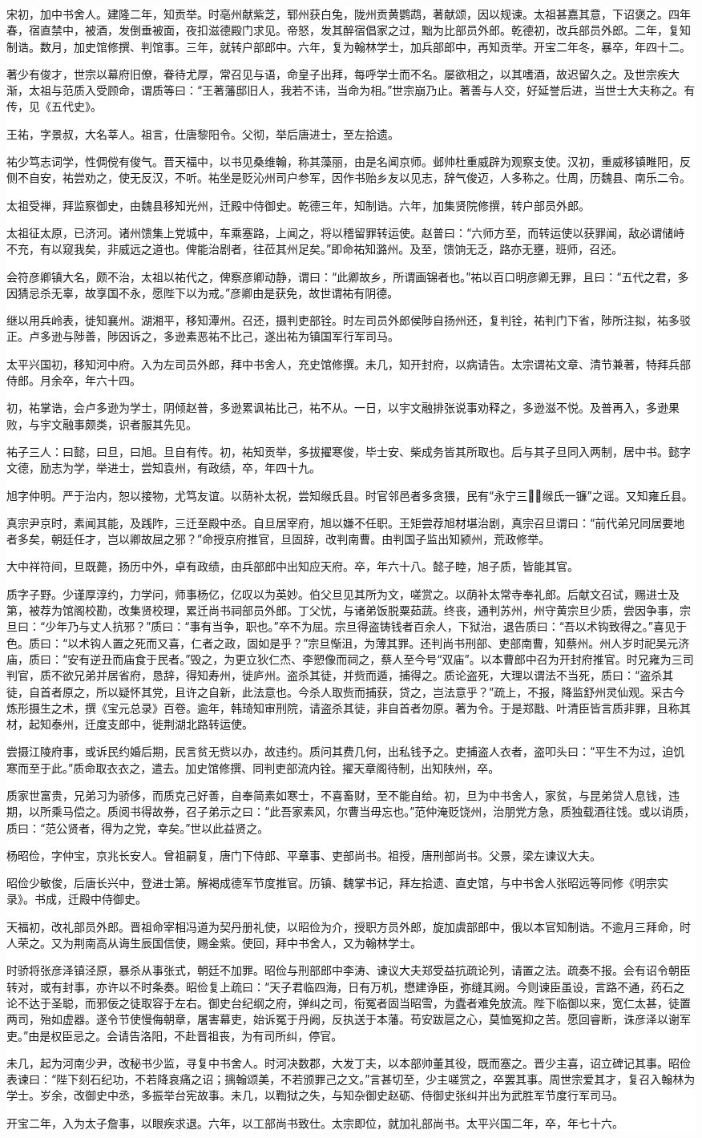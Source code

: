 宋初，加中书舍人。建隆二年，知贡举。时亳州献紫芝，郓州获白兔，陇州贡黄鹦鹉，著献颂，因以规谏。太祖甚嘉其意，下诏褒之。四年春，宿直禁中，被酒，发倒垂被面，夜扣滋德殿门求见。帝怒，发其醉宿倡家之过，黜为比部员外郎。乾德初，改兵部员外郎。二年，复知制诰。数月，加史馆修撰、判馆事。三年，就转户部郎中。六年，复为翰林学士，加兵部郎中，再知贡举。开宝二年冬，暴卒，年四十二。

著少有俊才，世宗以幕府旧僚，眷待尤厚，常召见与语，命皇子出拜，每呼学士而不名。屡欲相之，以其嗜酒，故迟留久之。及世宗疾大渐，太祖与范质入受顾命，谓质等曰：“王著藩邸旧人，我若不讳，当命为相。”世宗崩乃止。著善与人交，好延誉后进，当世士大夫称之。有传，见《五代史》。

王祐，字景叔，大名莘人。祖言，仕唐黎阳令。父彻，举后唐进士，至左拾遗。

祐少笃志词学，性倜傥有俊气。晋天福中，以书见桑维翰，称其藻丽，由是名闻京师。邺帅杜重威辟为观察支使。汉初，重威移镇睢阳，反侧不自安，祐尝劝之，使无反汉，不听。祐坐是贬沁州司户参军，因作书贻乡友以见志，辞气俊迈，人多称之。仕周，历魏县、南乐二令。

太祖受禅，拜监察御史，由魏县移知光州，迁殿中侍御史。乾德三年，知制诰。六年，加集贤院修撰，转户部员外郎。

太祖征太原，已济河。诸州馈集上党城中，车乘塞路，上闻之，将以稽留罪转运使。赵普曰：“六师方至，而转运使以获罪闻，敌必谓储峙不充，有以窥我矣，非威远之道也。俾能治剧者，往莅其州足矣。”即命祐知潞州。及至，馈饷无乏，路亦无壅，班师，召还。

会符彦卿镇大名，颇不治，太祖以祐代之，俾察彦卿动静，谓曰：“此卿故乡，所谓画锦者也。”祐以百口明彦卿无罪，且曰：“五代之君，多因猜忌杀无辜，故享国不永，愿陛下以为戒。”彦卿由是获免，故世谓祐有阴德。

继以用兵岭表，徙知襄州。湖湘平，移知潭州。召还，摄判吏部铨。时左司员外郎侯陟自扬州还，复判铨，祐判门下省，陟所注拟，祐多驳正。卢多逊与陟善，陟因诉之，多逊素恶祐不比己，遂出祐为镇国军行军司马。

太平兴国初，移知河中府。入为左司员外郎，拜中书舍人，充史馆修撰。未几，知开封府，以病请告。太宗谓祐文章、清节兼著，特拜兵部侍郎。月余卒，年六十四。

初，祐掌诰，会卢多逊为学士，阴倾赵普，多逊累讽祐比己，祐不从。一日，以宇文融排张说事劝释之，多逊滋不悦。及普再入，多逊果败，与宇文融事颇类，识者服其先见。

祐子三人：曰懿，曰旦，曰旭。旦自有传。初，祐知贡举，多拔擢寒俊，毕士安、柴成务皆其所取也。后与其子旦同入两制，居中书。懿字文德，励志为学，举进士，尝知袁州，有政绩，卒，年四十九。

旭字仲明。严于治内，恕以接物，尤笃友谊。以荫补太祝，尝知缑氏县。时官邻邑者多贪猥，民有“永宁三，缑氏一镰”之谣。又知雍丘县。

真宗尹京时，素闻其能，及践阼，三迁至殿中丞。自旦居宰府，旭以嫌不任职。王矩尝荐旭材堪治剧，真宗召旦谓曰：“前代弟兄同居要地者多矣，朝廷任才，岂以卿故屈之邪？”命授京府推官，旦固辞，改判南曹。由判国子监出知颍州，荒政修举。

大中祥符间，旦既薨，扬历中外，卓有政绩，由兵部郎中出知应天府。卒，年六十八。懿子睦，旭子质，皆能其官。

质字子野。少谨厚淳约，力学问，师事杨亿，亿叹以为英妙。伯父旦见其所为文，嗟赏之。以荫补太常寺奉礼郎。后献文召试，赐进士及第，被荐为馆阁校勘，改集贤校理，累迁尚书祠部员外郎。丁父忧，与诸弟饭脱粟茹蔬。终丧，通判苏州，州守黄宗旦少质，尝因争事，宗旦曰：“少年乃与丈人抗邪？”质曰：“事有当争，职也。”卒不为屈。宗旦得盗铸钱者百余人，下狱治，退告质曰：“吾以术钩致得之。”喜见于色。质曰：“以术钩人置之死而又喜，仁者之政，固如是乎？”宗旦惭沮，为薄其罪。还判尚书刑部、吏部南曹，知蔡州。州人岁时祀吴元济庙，质曰：“安有逆丑而庙食于民者。”毁之，为更立狄仁杰、李愬像而祠之，蔡人至今号“双庙”。以本曹郎中召为开封府推官。时兄雍为三司判官，质不欲兄弟并居省府，恳辞，得知寿州，徙庐州。盗杀其徒，并赀而遁，捕得之。质论盗死，大理以谓法不当死，质曰：“盗杀其徒，自首者原之，所以疑怀其党，且许之自新，此法意也。今杀人取赀而捕获，贷之，岂法意乎？”疏上，不报，降监舒州灵仙观。采古今炼形摄生之术，撰《宝元总录》百卷。逾年，韩琦知审刑院，请盗杀其徒，非自首者勿原。著为令。于是郑戬、叶清臣皆言质非罪，且称其材，起知泰州，迁度支郎中，徙荆湖北路转运使。

尝摄江陵府事，或诉民约婚后期，民言贫无赀以办，故违约。质问其费几何，出私钱予之。吏捕盗人衣者，盗叩头曰：“平生不为过，迫饥寒而至于此。”质命取衣衣之，遣去。加史馆修撰、同判吏部流内铨。擢天章阁待制，出知陕州，卒。

质家世富贵，兄弟习为骄侈，而质克己好善，自奉简素如寒士，不喜畜财，至不能自给。初，旦为中书舍人，家贫，与昆弟贷人息钱，违期，以所乘马偿之。质阅书得故券，召子弟示之曰：“此吾家素风，尔曹当毋忘也。”范仲淹贬饶州，治朋党方急，质独载酒往饯。或以诮质，质曰：“范公贤者，得为之党，幸矣。”世以此益贤之。

杨昭俭，字仲宝，京兆长安人。曾祖嗣复，唐门下侍郎、平章事、吏部尚书。祖授，唐刑部尚书。父景，梁左谏议大夫。

昭俭少敏俊，后唐长兴中，登进士第。解褐成德军节度推官。历镇、魏掌书记，拜左拾遗、直史馆，与中书舍人张昭远等同修《明宗实录》。书成，迁殿中侍御史。

天福初，改礼部员外郎。晋祖命宰相冯道为契丹册礼使，以昭俭为介，授职方员外郎，旋加虞部郎中，俄以本官知制诰。不逾月三拜命，时人荣之。又为荆南高从诲生辰国信使，赐金紫。使回，拜中书舍人，又为翰林学士。

时骄将张彦泽镇泾原，暴杀从事张式，朝廷不加罪。昭俭与刑部郎中李涛、谏议大夫郑受益抗疏论列，请置之法。疏奏不报。会有诏令朝臣转对，或有封事，亦许以不时条奏。昭俭复上疏曰：“天子君临四海，日有万机，懋建诤臣，弥缝其阙。今则谏臣虽设，言路不通，药石之论不达于圣聪，而邪佞之徒取容于左右。御史台纪纲之府，弹纠之司，衔冤者固当昭雪，为蠹者难免放流。陛下临御以来，宽仁太甚，徒置两司，殆如虚器。遂令节使慢侮朝章，屠害幕吏，始诉冤于丹阙，反执送于本藩。苟安跋扈之心，莫恤冤抑之苦。愿回睿断，诛彦泽以谢军吏。”由是权臣忌之。会请告洛阳，不赴晋祖丧，为有司所纠，停官。

未几，起为河南少尹，改秘书少监，寻复中书舍人。时河决数郡，大发丁夫，以本部帅董其役，既而塞之。晋少主喜，诏立碑记其事。昭俭表谏曰：“陛下刻石纪功，不若降哀痛之诏；摛翰颂美，不若颁罪己之文。”言甚切至，少主嗟赏之，卒罢其事。周世宗爱其才，复召入翰林为学士。岁余，改御史中丞，多振举台宪故事。未几，以鞫狱之失，与知杂御史赵砺、侍御史张纠并出为武胜军节度行军司马。

开宝二年，入为太子詹事，以眼疾求退。六年，以工部尚书致仕。太宗即位，就加礼部尚书。太平兴国二年，卒，年七十六。
